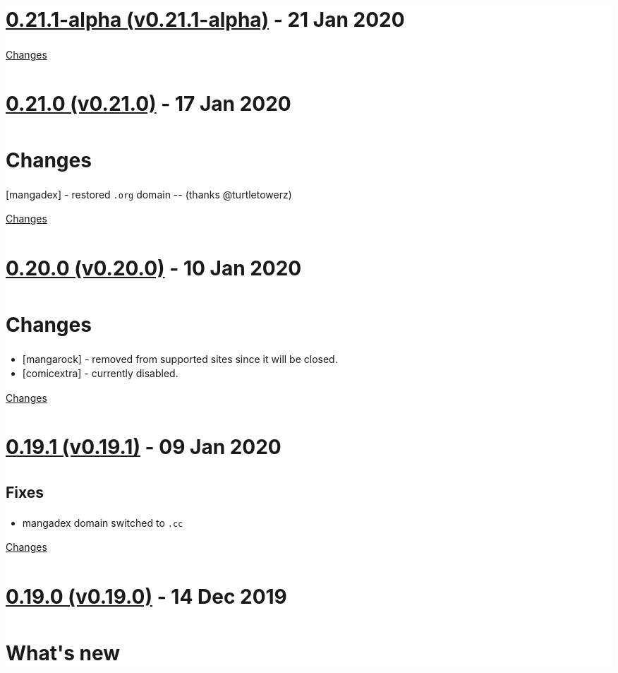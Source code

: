 # [0.21.1-alpha (v0.21.1-alpha)](https://github.com/Girbons/comics-downloader/releases/tag/v0.21.1-alpha) - 21 Jan 2020

[Changes][v0.21.1-alpha]

<a name="v0.21.0"></a>

# [0.21.0 (v0.21.0)](https://github.com/Girbons/comics-downloader/releases/tag/v0.21.0) - 17 Jan 2020

# Changes

[mangadex] - restored `.org` domain -- (thanks @turtletowerz)

[Changes][v0.21.0]

<a name="v0.20.0"></a>

# [0.20.0 (v0.20.0)](https://github.com/Girbons/comics-downloader/releases/tag/v0.20.0) - 10 Jan 2020

# Changes

- [mangarock] - removed from supported sites since it will be closed.
- [comicextra] - currently disabled.

[Changes][v0.20.0]

<a name="v0.19.1"></a>

# [0.19.1 (v0.19.1)](https://github.com/Girbons/comics-downloader/releases/tag/v0.19.1) - 09 Jan 2020

## Fixes

- mangadex domain switched to `.cc`

[Changes][v0.19.1]

<a name="v0.19.0"></a>

# [0.19.0 (v0.19.0)](https://github.com/Girbons/comics-downloader/releases/tag/v0.19.0) - 14 Dec 2019

# What's new


[v0.21.1]: https://github.com/Girbons/comics-downloader/compare/v0.21.1-alpha...v0.21.1
[v0.21.1-alpha]: https://github.com/Girbons/comics-downloader/compare/v0.21.0...v0.21.1-alpha
[v0.21.0]: https://github.com/Girbons/comics-downloader/compare/v0.20.0...v0.21.0
[v0.20.0]: https://github.com/Girbons/comics-downloader/compare/v0.19.1...v0.20.0
[v0.19.1]: https://github.com/Girbons/comics-downloader/compare/v0.19.0...v0.19.1
[v0.19.0]: https://github.com/Girbons/comics-downloader/compare/v0.18.0...v0.19.0
[v0.18.0]: https://github.com/Girbons/comics-downloader/compare/v0.17.1...v0.18.0
[v0.17.1]: https://github.com/Girbons/comics-downloader/compare/v0.17.0...v0.17.1
[v0.17.0]: https://github.com/Girbons/comics-downloader/compare/v0.16...v0.17.0
[v0.16]: https://github.com/Girbons/comics-downloader/compare/v0.15...v0.16
[v0.15]: https://github.com/Girbons/comics-downloader/compare/v0.14.1...v0.15
[v0.14.1]: https://github.com/Girbons/comics-downloader/compare/v0.14...v0.14.1
[v0.14]: https://github.com/Girbons/comics-downloader/compare/v0.13...v0.14
[v0.13]: https://github.com/Girbons/comics-downloader/compare/v0.13-alpha...v0.13
[v0.13-alpha]: https://github.com/Girbons/comics-downloader/compare/v0.12.4...v0.13-alpha
[v0.12.4]: https://github.com/Girbons/comics-downloader/compare/v0.12.3...v0.12.4
[v0.12.3]: https://github.com/Girbons/comics-downloader/compare/v0.12.2...v0.12.3
[v0.12.2]: https://github.com/Girbons/comics-downloader/compare/v0.12.1...v0.12.2
[v0.12.1]: https://github.com/Girbons/comics-downloader/compare/v0.12...v0.12.1
[v0.12]: https://github.com/Girbons/comics-downloader/compare/v0.11...v0.12
[v0.11]: https://github.com/Girbons/comics-downloader/compare/v0.10.1...v0.11
[v0.10.1]: https://github.com/Girbons/comics-downloader/compare/v0.10...v0.10.1
[v0.10]: https://github.com/Girbons/comics-downloader/compare/v0.9.3...v0.10
[v0.9.3]: https://github.com/Girbons/comics-downloader/compare/v0.9.2...v0.9.3
[v0.9.2]: https://github.com/Girbons/comics-downloader/compare/v0.9.1...v0.9.2
[v0.9.1]: https://github.com/Girbons/comics-downloader/compare/v0.9...v0.9.1
[v0.9]: https://github.com/Girbons/comics-downloader/compare/v0.8...v0.9
[v0.8]: https://github.com/Girbons/comics-downloader/compare/v0.7.1...v0.8
[v0.7.1]: https://github.com/Girbons/comics-downloader/compare/v0.7...v0.7.1
[v0.7]: https://github.com/Girbons/comics-downloader/tree/v0.7
